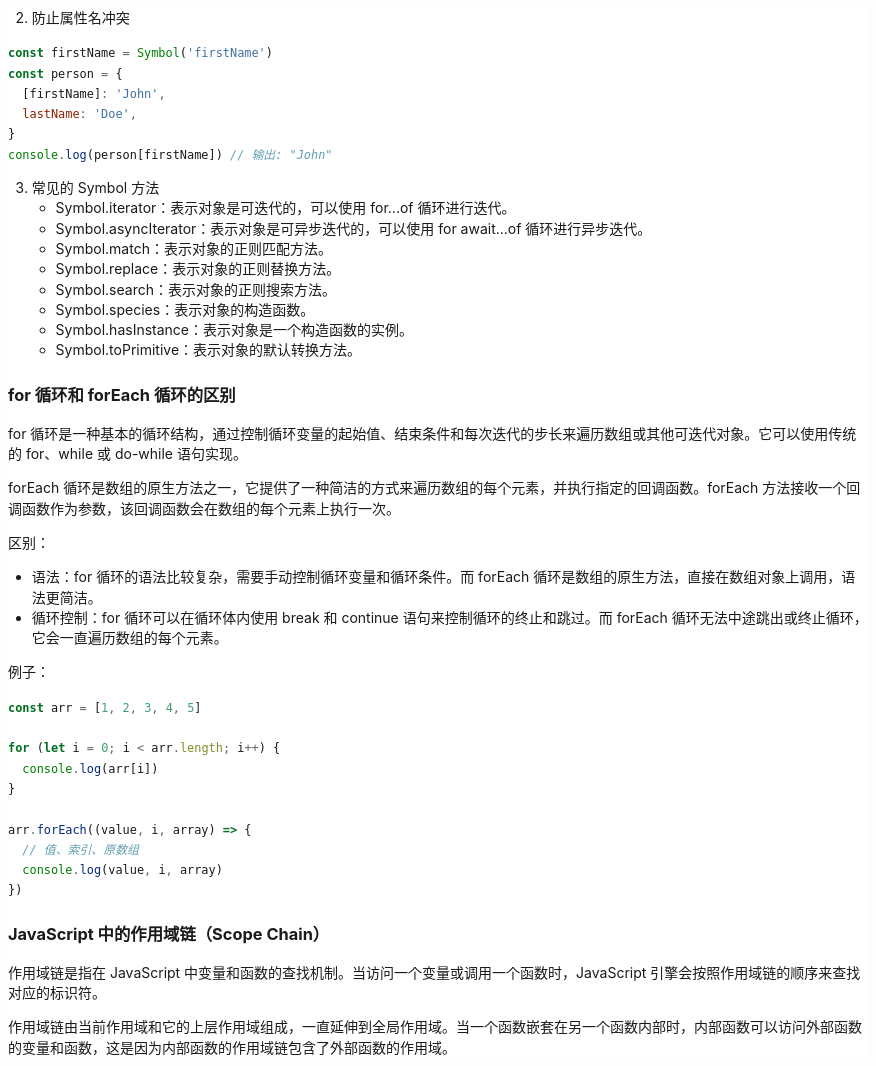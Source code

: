 2. 防止属性名冲突

```js
const firstName = Symbol('firstName')
const person = {
  [firstName]: 'John',
  lastName: 'Doe',
}
console.log(person[firstName]) // 输出: "John"
```

3. 常见的 Symbol 方法
    - Symbol.iterator：表示对象是可迭代的，可以使用 for...of 循环进行迭代。
    - Symbol.asyncIterator：表示对象是可异步迭代的，可以使用 for await...of 循环进行异步迭代。
    - Symbol.match：表示对象的正则匹配方法。
    - Symbol.replace：表示对象的正则替换方法。
    - Symbol.search：表示对象的正则搜索方法。
    - Symbol.species：表示对象的构造函数。
    - Symbol.hasInstance：表示对象是一个构造函数的实例。
    - Symbol.toPrimitive：表示对象的默认转换方法。

### for 循环和 forEach 循环的区别

for 循环是一种基本的循环结构，通过控制循环变量的起始值、结束条件和每次迭代的步长来遍历数组或其他可迭代对象。它可以使用传统的
for、while 或 do-while 语句实现。

forEach 循环是数组的原生方法之一，它提供了一种简洁的方式来遍历数组的每个元素，并执行指定的回调函数。forEach
方法接收一个回调函数作为参数，该回调函数会在数组的每个元素上执行一次。

区别：

- 语法：for 循环的语法比较复杂，需要手动控制循环变量和循环条件。而 forEach 循环是数组的原生方法，直接在数组对象上调用，语法更简洁。
- 循环控制：for 循环可以在循环体内使用 break 和 continue 语句来控制循环的终止和跳过。而 forEach
  循环无法中途跳出或终止循环，它会一直遍历数组的每个元素。

例子：

```js
const arr = [1, 2, 3, 4, 5]

for (let i = 0; i < arr.length; i++) {
  console.log(arr[i])
}

arr.forEach((value, i, array) => {
  // 值、索引、原数组
  console.log(value, i, array)
})
```

### JavaScript 中的作用域链（Scope Chain）

作用域链是指在 JavaScript 中变量和函数的查找机制。当访问一个变量或调用一个函数时，JavaScript 引擎会按照作用域链的顺序来查找对应的标识符。

作用域链由当前作用域和它的上层作用域组成，一直延伸到全局作用域。当一个函数嵌套在另一个函数内部时，内部函数可以访问外部函数的变量和函数，这是因为内部函数的作用域链包含了外部函数的作用域。


  [id]: 123,